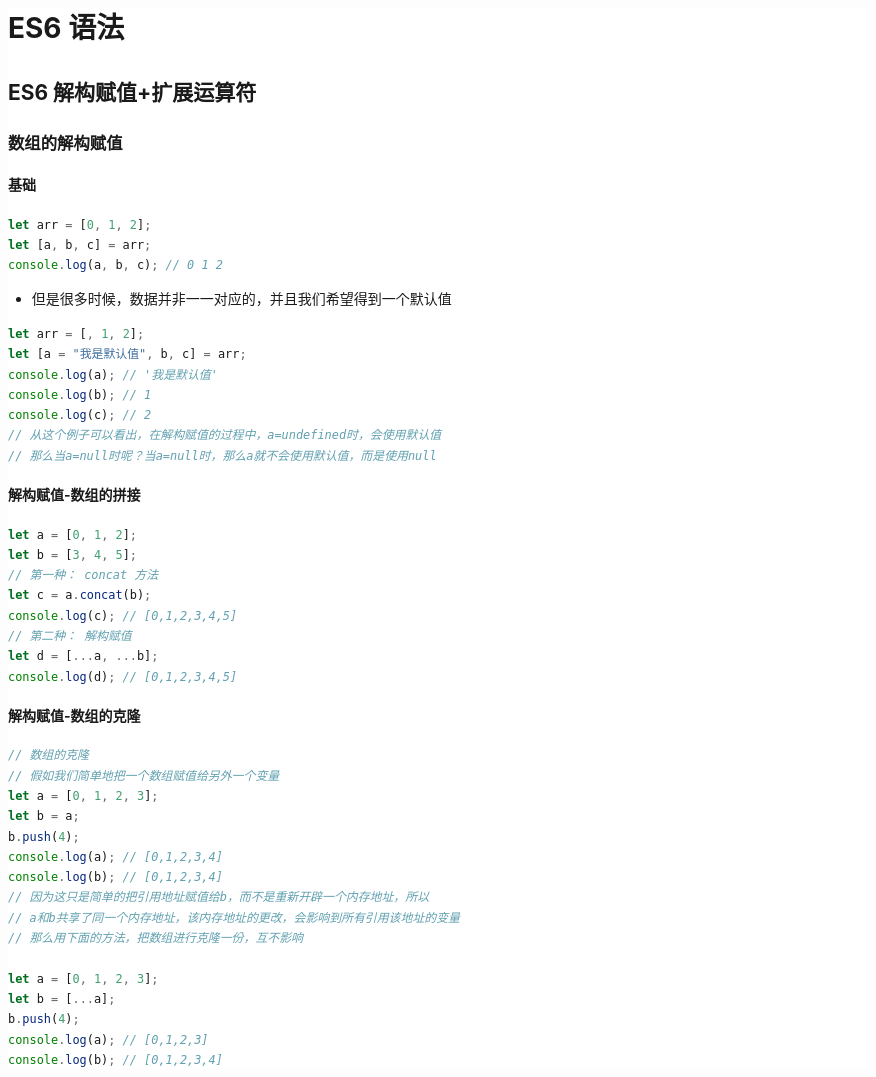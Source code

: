 # ES6 语法

## ES6 解构赋值+扩展运算符

### 数组的解构赋值

#### 基础

```js
let arr = [0, 1, 2];
let [a, b, c] = arr;
console.log(a, b, c); // 0 1 2
```

- 但是很多时候，数据并非一一对应的，并且我们希望得到一个默认值

```js
let arr = [, 1, 2];
let [a = "我是默认值", b, c] = arr;
console.log(a); // '我是默认值'
console.log(b); // 1
console.log(c); // 2
// 从这个例子可以看出，在解构赋值的过程中，a=undefined时，会使用默认值
// 那么当a=null时呢？当a=null时，那么a就不会使用默认值，而是使用null
```

#### 解构赋值-数组的拼接

```js
let a = [0, 1, 2];
let b = [3, 4, 5];
// 第一种： concat 方法
let c = a.concat(b);
console.log(c); // [0,1,2,3,4,5]
// 第二种： 解构赋值
let d = [...a, ...b];
console.log(d); // [0,1,2,3,4,5]
```

#### 解构赋值-数组的克隆

```js
// 数组的克隆
// 假如我们简单地把一个数组赋值给另外一个变量
let a = [0, 1, 2, 3];
let b = a;
b.push(4);
console.log(a); // [0,1,2,3,4]
console.log(b); // [0,1,2,3,4]
// 因为这只是简单的把引用地址赋值给b，而不是重新开辟一个内存地址，所以
// a和b共享了同一个内存地址，该内存地址的更改，会影响到所有引用该地址的变量
// 那么用下面的方法，把数组进行克隆一份，互不影响

let a = [0, 1, 2, 3];
let b = [...a];
b.push(4);
console.log(a); // [0,1,2,3]
console.log(b); // [0,1,2,3,4]
```


  [name]: "ok",
  [stu1]: {
  [stu2]: {
